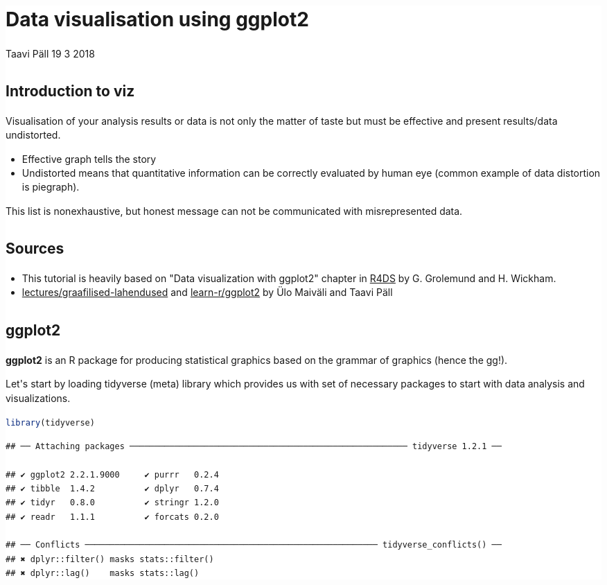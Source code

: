 Data visualisation using ggplot2
================
Taavi Päll
19 3 2018

Introduction to viz
-------------------

Visualisation of your analysis results or data is not only the matter of taste but must be effective and present results/data undistorted.

-   Effective graph tells the story
-   Undistorted means that quantitative information can be correctly evaluated by human eye (common example of data distortion is piegraph).

This list is nonexhaustive, but honest message can not be communicated with misrepresented data.

Sources
-------

-   This tutorial is heavily based on "Data visualization with ggplot2" chapter in [R4DS](http://r4ds.had.co.nz/data-visualisation.html) by G. Grolemund and H. Wickham.
-   [lectures/graafilised-lahendused](https://rstats-tartu.github.io/lectures/graafilised-lahendused.html) and [learn-r/ggplot2](https://tpall.github.io/learn-r/#ggplot2) by Ülo Maiväli and Taavi Päll

ggplot2
-------

**ggplot2** is an R package for producing statistical graphics based on the grammar of graphics (hence the gg!).

Let's start by loading tidyverse (meta) library which provides us with set of necessary packages to start with data analysis and visualizations.

``` r
library(tidyverse)
```

    ## ── Attaching packages ──────────────────────────────────────────────────────── tidyverse 1.2.1 ──

    ## ✔ ggplot2 2.2.1.9000     ✔ purrr   0.2.4     
    ## ✔ tibble  1.4.2          ✔ dplyr   0.7.4     
    ## ✔ tidyr   0.8.0          ✔ stringr 1.2.0     
    ## ✔ readr   1.1.1          ✔ forcats 0.2.0

    ## ── Conflicts ─────────────────────────────────────────────────────────── tidyverse_conflicts() ──
    ## ✖ dplyr::filter() masks stats::filter()
    ## ✖ dplyr::lag()    masks stats::lag()
